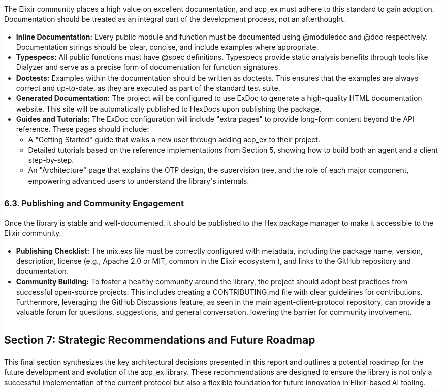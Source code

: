 The Elixir community places a high value on excellent documentation, and acp_ex
must adhere to this standard to gain adoption. Documentation should be treated
as an integral part of the development process, not an afterthought.

- **Inline Documentation:** Every public module and function must be documented
  using @moduledoc and @doc respectively. Documentation strings should be clear,
  concise, and include examples where appropriate.
- **Typespecs:** All public functions must have @spec definitions. Typespecs
  provide static analysis benefits through tools like Dialyzer and serve as a
  precise form of documentation for function signatures.
- **Doctests:** Examples within the documentation should be written as doctests.
  This ensures that the examples are always correct and up-to-date, as they are
  executed as part of the standard test suite.
- **Generated Documentation:** The project will be configured to use ExDoc to
  generate a high-quality HTML documentation website. This site will be
  automatically published to HexDocs upon publishing the package.
- **Guides and Tutorials:** The ExDoc configuration will include "extra pages"
  to provide long-form content beyond the API reference. These pages should
  include:
  - A "Getting Started" guide that walks a new user through adding acp_ex to
    their project.
  - Detailed tutorials based on the reference implementations from Section 5,
    showing how to build both an agent and a client step-by-step.
  - An "Architecture" page that explains the OTP design, the supervision tree,
    and the role of each major component, empowering advanced users to
    understand the library's internals.

### **6.3. Publishing and Community Engagement**

Once the library is stable and well-documented, it should be published to the
Hex package manager to make it accessible to the Elixir community.

- **Publishing Checklist:** The mix.exs file must be correctly configured with
  metadata, including the package name, version, description, license (e.g.,
  Apache 2.0 or MIT, common in the Elixir ecosystem ), and links to the GitHub
  repository and documentation.
- **Community Building:** To foster a healthy community around the library, the
  project should adopt best practices from successful open-source projects. This
  includes creating a CONTRIBUTING.md file with clear guidelines for
  contributions. Furthermore, leveraging the GitHub Discussions feature, as seen
  in the main agent-client-protocol repository, can provide a valuable forum for
  questions, suggestions, and general conversation, lowering the barrier for
  community involvement.

## **Section 7: Strategic Recommendations and Future Roadmap**

This final section synthesizes the key architectural decisions presented in this
report and outlines a potential roadmap for the future development and evolution
of the acp_ex library. These recommendations are designed to ensure the library
is not only a successful implementation of the current protocol but also a
flexible foundation for future innovation in Elixir-based AI tooling.

